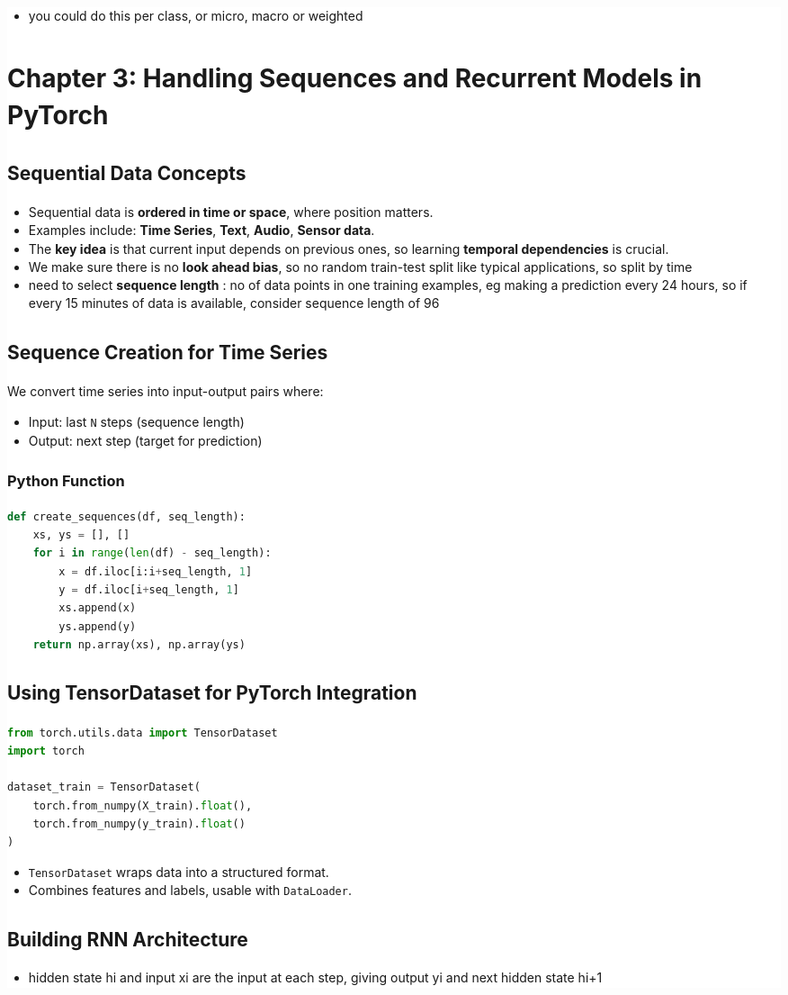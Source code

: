 - you could do this per class, or micro, macro or weighted

# Chapter 3: Handling Sequences and Recurrent Models in PyTorch

## Sequential Data Concepts
- Sequential data is **ordered in time or space**, where position matters.
- Examples include: **Time Series**, **Text**, **Audio**, **Sensor data**.
- The **key idea** is that current input depends on previous ones, so learning **temporal dependencies** is crucial.
- We make sure there is no **look ahead bias**, so no random train-test split like typical applications, so split by time
- need to select **sequence length** : no of data points in one training examples, eg making a prediction every 24 hours, so if every 15 minutes of data is available, consider sequence length of 96


## Sequence Creation for Time Series
We convert time series into input-output pairs where:
- Input: last `N` steps (sequence length)
- Output: next step (target for prediction)

### Python Function
```python
def create_sequences(df, seq_length):
    xs, ys = [], []
    for i in range(len(df) - seq_length):
        x = df.iloc[i:i+seq_length, 1]
        y = df.iloc[i+seq_length, 1]
        xs.append(x)
        ys.append(y)
    return np.array(xs), np.array(ys)
```

## Using TensorDataset for PyTorch Integration
```python
from torch.utils.data import TensorDataset
import torch

dataset_train = TensorDataset(
    torch.from_numpy(X_train).float(),
    torch.from_numpy(y_train).float()
)
```
- `TensorDataset` wraps data into a structured format.
- Combines features and labels, usable with `DataLoader`.

## Building RNN Architecture

- hidden state hi and input xi are the input at each step, giving output yi and next hidden state hi+1